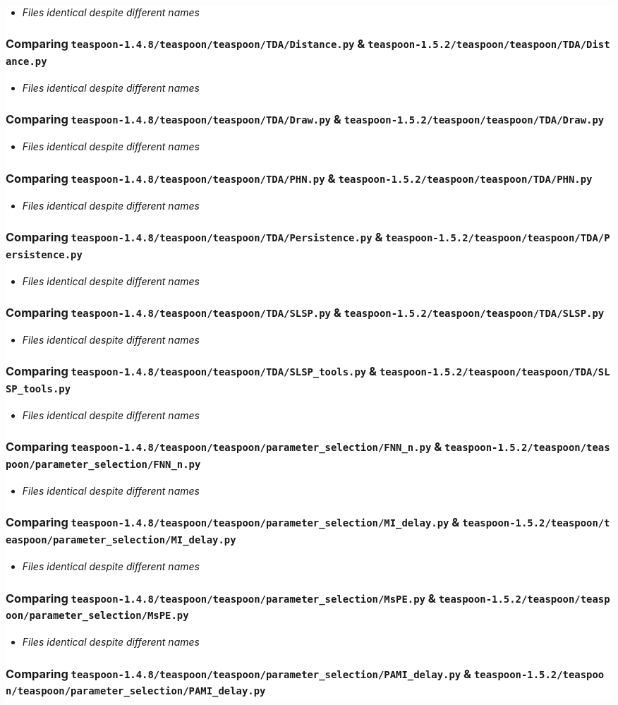  * *Files identical despite different names*

### Comparing `teaspoon-1.4.8/teaspoon/teaspoon/TDA/Distance.py` & `teaspoon-1.5.2/teaspoon/teaspoon/TDA/Distance.py`

 * *Files identical despite different names*

### Comparing `teaspoon-1.4.8/teaspoon/teaspoon/TDA/Draw.py` & `teaspoon-1.5.2/teaspoon/teaspoon/TDA/Draw.py`

 * *Files identical despite different names*

### Comparing `teaspoon-1.4.8/teaspoon/teaspoon/TDA/PHN.py` & `teaspoon-1.5.2/teaspoon/teaspoon/TDA/PHN.py`

 * *Files identical despite different names*

### Comparing `teaspoon-1.4.8/teaspoon/teaspoon/TDA/Persistence.py` & `teaspoon-1.5.2/teaspoon/teaspoon/TDA/Persistence.py`

 * *Files identical despite different names*

### Comparing `teaspoon-1.4.8/teaspoon/teaspoon/TDA/SLSP.py` & `teaspoon-1.5.2/teaspoon/teaspoon/TDA/SLSP.py`

 * *Files identical despite different names*

### Comparing `teaspoon-1.4.8/teaspoon/teaspoon/TDA/SLSP_tools.py` & `teaspoon-1.5.2/teaspoon/teaspoon/TDA/SLSP_tools.py`

 * *Files identical despite different names*

### Comparing `teaspoon-1.4.8/teaspoon/teaspoon/parameter_selection/FNN_n.py` & `teaspoon-1.5.2/teaspoon/teaspoon/parameter_selection/FNN_n.py`

 * *Files identical despite different names*

### Comparing `teaspoon-1.4.8/teaspoon/teaspoon/parameter_selection/MI_delay.py` & `teaspoon-1.5.2/teaspoon/teaspoon/parameter_selection/MI_delay.py`

 * *Files identical despite different names*

### Comparing `teaspoon-1.4.8/teaspoon/teaspoon/parameter_selection/MsPE.py` & `teaspoon-1.5.2/teaspoon/teaspoon/parameter_selection/MsPE.py`

 * *Files identical despite different names*

### Comparing `teaspoon-1.4.8/teaspoon/teaspoon/parameter_selection/PAMI_delay.py` & `teaspoon-1.5.2/teaspoon/teaspoon/parameter_selection/PAMI_delay.py`
